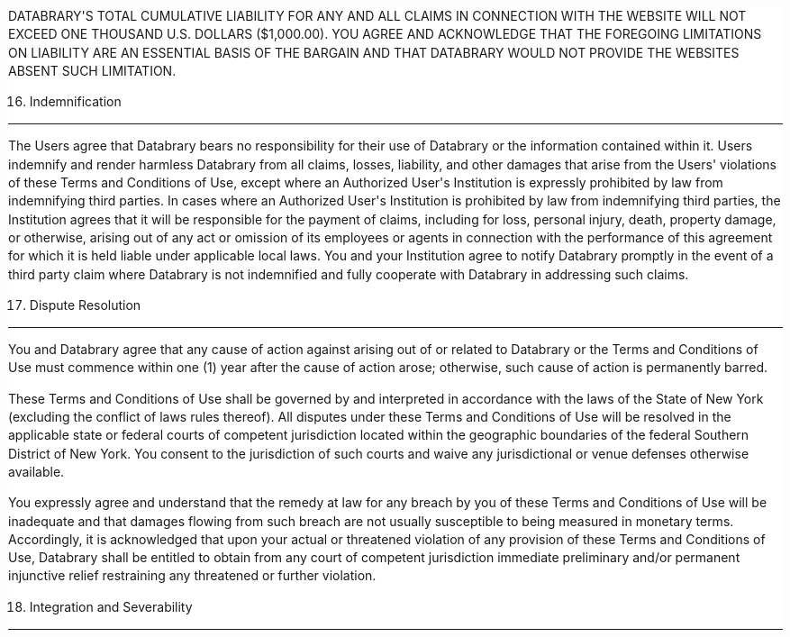DATABRARY'S TOTAL CUMULATIVE LIABILITY FOR ANY AND ALL CLAIMS IN
CONNECTION WITH THE WEBSITE WILL NOT EXCEED ONE THOUSAND U.S. DOLLARS
($1,000.00). YOU AGREE AND ACKNOWLEDGE THAT THE FOREGOING LIMITATIONS
ON LIABILITY ARE AN ESSENTIAL BASIS OF THE BARGAIN AND THAT DATABRARY
WOULD NOT PROVIDE THE WEBSITES ABSENT SUCH LIMITATION.

16. Indemnification
-------------------

The Users agree that Databrary bears no responsibility for their use of
Databrary or the information contained within it. Users indemnify and
render harmless Databrary from all claims, losses, liability, and other
damages that arise from the Users' violations of these Terms and
Conditions of Use, except where an Authorized User's Institution is
expressly prohibited by law from indemnifying third parties. In cases
where an Authorized User's Institution is prohibited by law from
indemnifying third parties, the Institution agrees that it will be
responsible for the payment of claims, including for loss, personal
injury, death, property damage, or otherwise, arising out of any act or
omission of its employees or agents in connection with the performance
of this agreement for which it is held liable under applicable local
laws. You and your Institution agree to notify Databrary promptly in the
event of a third party claim where Databrary is not indemnified and
fully cooperate with Databrary in addressing such claims.

17. Dispute Resolution
----------------------

You and Databrary agree that any cause of action against arising out of
or related to Databrary or the Terms and Conditions of Use must commence
within one (1) year after the cause of action arose; otherwise, such
cause of action is permanently barred.

These Terms and Conditions of Use shall be governed by and interpreted
in accordance with the laws of the State of New York (excluding the
conflict of laws rules thereof). All disputes under these Terms and
Conditions of Use will be resolved in the applicable state or federal
courts of competent jurisdiction located within the geographic
boundaries of the federal Southern District of New York. You consent to
the jurisdiction of such courts and waive any jurisdictional or venue
defenses otherwise available.

You expressly agree and understand that the remedy at law for any breach
by you of these Terms and Conditions of Use will be inadequate and that
damages flowing from such breach are not usually susceptible to being
measured in monetary terms. Accordingly, it is acknowledged that upon
your actual or threatened violation of any provision of these Terms and
Conditions of Use, Databrary shall be entitled to obtain from any court
of competent jurisdiction immediate preliminary and/or permanent
injunctive relief restraining any threatened or further violation.

18. Integration and Severability
--------------------------------
